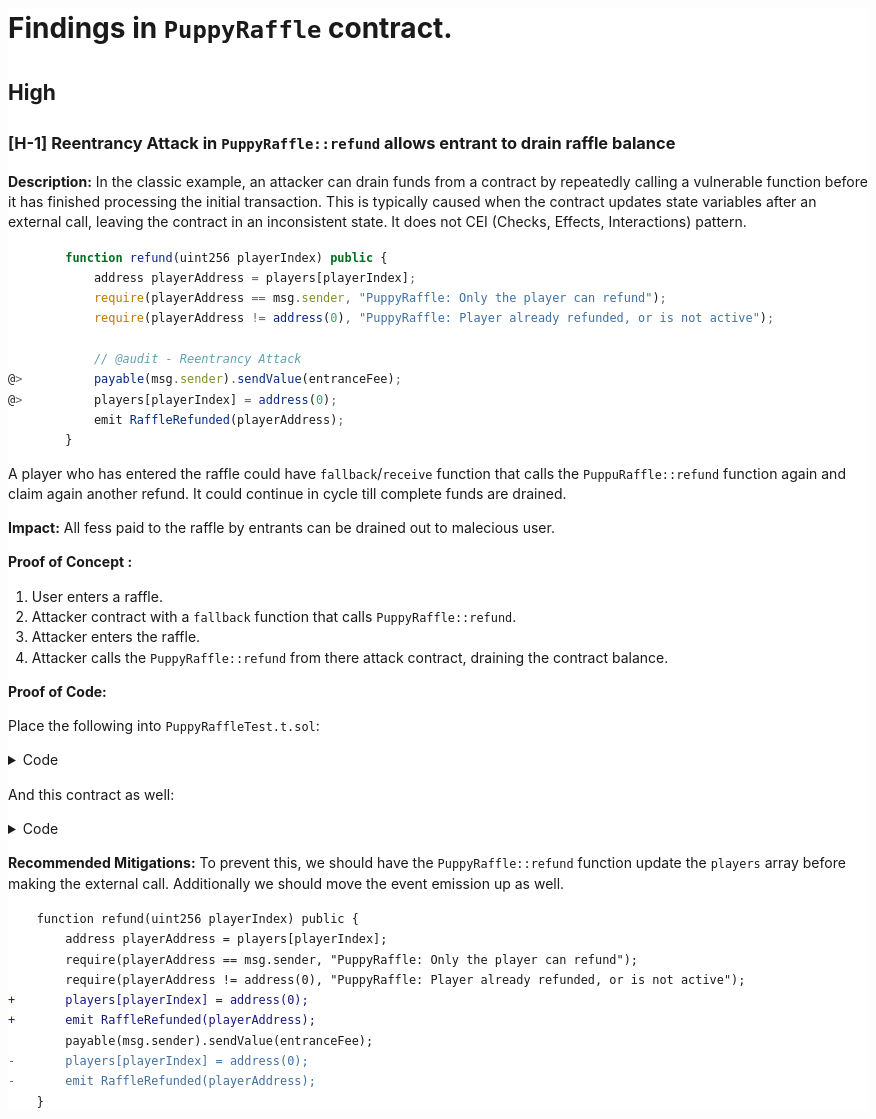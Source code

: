 # Findings in `PuppyRaffle` contract.

## High

### [H-1] Reentrancy Attack in `PuppyRaffle::refund` allows entrant to drain raffle balance

**Description:** In the classic example, an attacker can drain funds from a contract by repeatedly calling a vulnerable function before it has finished processing the initial transaction. This is typically caused when the contract updates state variables after an external call, leaving the contract in an inconsistent state. It does not CEI (Checks, Effects, Interactions) pattern.

```javascript
        function refund(uint256 playerIndex) public {
            address playerAddress = players[playerIndex];
            require(playerAddress == msg.sender, "PuppyRaffle: Only the player can refund");
            require(playerAddress != address(0), "PuppyRaffle: Player already refunded, or is not active");

            // @audit - Reentrancy Attack
@>          payable(msg.sender).sendValue(entranceFee);
@>          players[playerIndex] = address(0);
            emit RaffleRefunded(playerAddress);
        }
```

A player who has entered the raffle could have `fallback`/`receive` function that calls the `PuppuRaffle::refund` function again and claim again another refund. It could continue in cycle till complete funds are drained.

**Impact:** All fess paid to the raffle by entrants can be drained out to malecious user.

**Proof of Concept :**

1. User enters a raffle.
2. Attacker contract with a `fallback` function that calls `PuppyRaffle::refund`.
3. Attacker enters the raffle.
4. Attacker calls the `PuppyRaffle::refund` from there attack contract, draining the contract balance.

**Proof of Code:**

Place the following into `PuppyRaffleTest.t.sol`:

<details><summary>Code</summary></details>

And this contract as well:

<details><summary>Code</summary></details>

**Recommended Mitigations:** To prevent this, we should have the `PuppyRaffle::refund` function update the `players` array before making the external call. Additionally we should move the event emission up as well.

```diff
    function refund(uint256 playerIndex) public {
        address playerAddress = players[playerIndex];
        require(playerAddress == msg.sender, "PuppyRaffle: Only the player can refund");
        require(playerAddress != address(0), "PuppyRaffle: Player already refunded, or is not active");
+       players[playerIndex] = address(0);
+       emit RaffleRefunded(playerAddress);
        payable(msg.sender).sendValue(entranceFee);
-       players[playerIndex] = address(0);
-       emit RaffleRefunded(playerAddress);
    }
```
